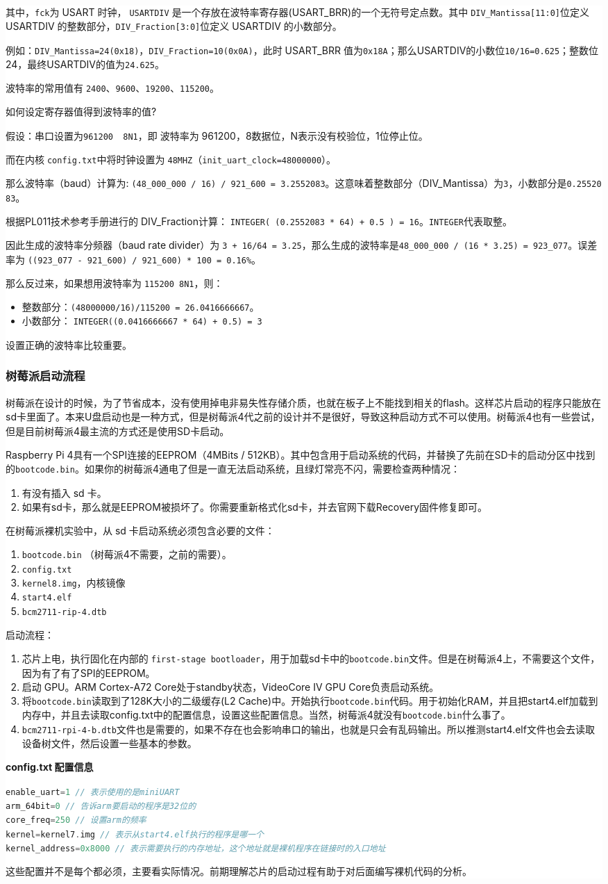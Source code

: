 其中，`fck`为 USART 时钟， `USARTDIV` 是一个存放在波特率寄存器(USART_BRR)的一个无符号定点数。其中 `DIV_Mantissa[11:0]`位定义 USARTDIV 的整数部分，`DIV_Fraction[3:0]`位定义 USARTDIV 的小数部分。

例如：`DIV_Mantissa=24(0x18)`，`DIV_Fraction=10(0x0A)`，此时 USART_BRR 值为`0x18A`；那么USARTDIV的小数位`10/16=0.625`；整数位24，最终USARTDIV的值为`24.625`。

波特率的常用值有 `2400`、`9600`、`19200`、`115200`。

如何设定寄存器值得到波特率的值?

假设：串口设置为`961200  8N1`，即 波特率为 961200，8数据位，N表示没有校验位，1位停止位。

而在内核 `config.txt`中将时钟设置为 `48MHZ`（`init_uart_clock=48000000`）。

那么波特率（baud）计算为: `(48_000_000 / 16) / 921_600 = 3.2552083`。这意味着整数部分（DIV_Mantissa）为`3`，小数部分是`0.2552083`。

根据PL011技术参考手册进行的 DIV_Fraction计算： `INTEGER( (0.2552083 * 64) + 0.5 ) = 16`。`INTEGER`代表取整。

因此生成的波特率分频器（baud rate divider）为 `3 + 16/64 = 3.25`，那么生成的波特率是`48_000_000 / (16 * 3.25) = 923_077`。误差率为 `((923_077 - 921_600) / 921_600) * 100 = 0.16%`。

那么反过来，如果想用波特率为 `115200 8N1`，则：

- 整数部分：`(48000000/16)/115200 = 26.0416666667`。
- 小数部分： `INTEGER((0.0416666667 * 64) + 0.5) = 3`

设置正确的波特率比较重要。

### 树莓派启动流程

树莓派在设计的时候，为了节省成本，没有使用掉电非易失性存储介质，也就在板子上不能找到相关的flash。这样芯片启动的程序只能放在sd卡里面了。本来U盘启动也是一种方式，但是树莓派4代之前的设计并不是很好，导致这种启动方式不可以使用。树莓派4也有一些尝试，但是目前树莓派4最主流的方式还是使用SD卡启动。

Raspberry Pi 4具有一个SPI连接的EEPROM（4MBits / 512KB）。其中包含用于启动系统的代码，并替换了先前在SD卡的启动分区中找到的`bootcode.bin`。如果你的树莓派4通电了但是一直无法启动系统，且绿灯常亮不闪，需要检查两种情况：

1. 有没有插入 sd 卡。
2. 如果有sd卡，那么就是EEPROM被损坏了。你需要重新格式化sd卡，并去官网下载Recovery固件修复即可。

在树莓派裸机实验中，从 sd 卡启动系统必须包含必要的文件：

1. `bootcode.bin` （树莓派4不需要，之前的需要）。
2. `config.txt`
3. `kernel8.img`，内核镜像
4. `start4.elf`
5. `bcm2711-rip-4.dtb`

启动流程：

1. 芯片上电，执行固化在内部的 `first-stage bootloader`，用于加载sd卡中的`bootcode.bin`文件。但是在树莓派4上，不需要这个文件，因为有了有了SPI的EEPROM。
2. 启动 GPU。ARM Cortex-A72 Core处于standby状态，VideoCore IV GPU Core负责启动系统。
3. 将`bootcode.bin`读取到了128K大小的二级缓存(L2 Cache)中。开始执行`bootcode.bin`代码。用于初始化RAM，并且把start4.elf加载到内存中，并且去读取config.txt中的配置信息，设置这些配置信息。当然，树莓派4就没有`bootcode.bin`什么事了。
4. `bcm2711-rpi-4-b.dtb`文件也是需要的，如果不存在也会影响串口的输出，也就是只会有乱码输出。所以推测start4.elf文件也会去读取设备树文件，然后设置一些基本的参数。

**config.txt 配置信息**

```rust
enable_uart=1 // 表示使用的是miniUART
arm_64bit=0 // 告诉arm要启动的程序是32位的
core_freq=250 // 设置arm的频率
kernel=kernel7.img // 表示从start4.elf执行的程序是哪一个
kernel_address=0x8000 // 表示需要执行的内存地址，这个地址就是裸机程序在链接时的入口地址
```
这些配置并不是每个都必须，主要看实际情况。前期理解芯片的启动过程有助于对后面编写裸机代码的分析。
